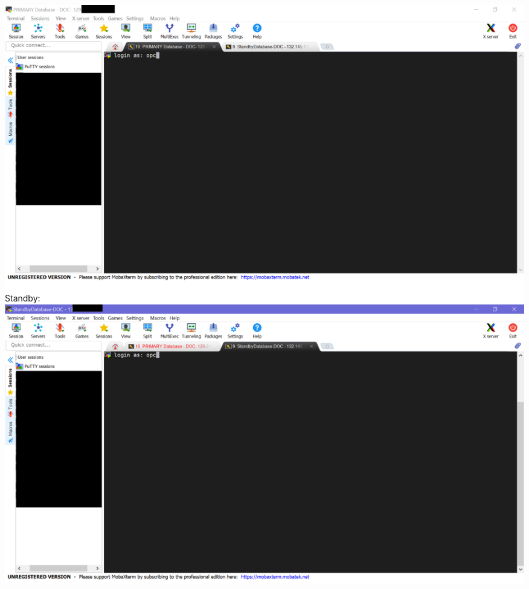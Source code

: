   ![](./screenshots/300screenshots/3_4.png)

  Standby:
  ![](./screenshots/300screenshots/3_5.png)

